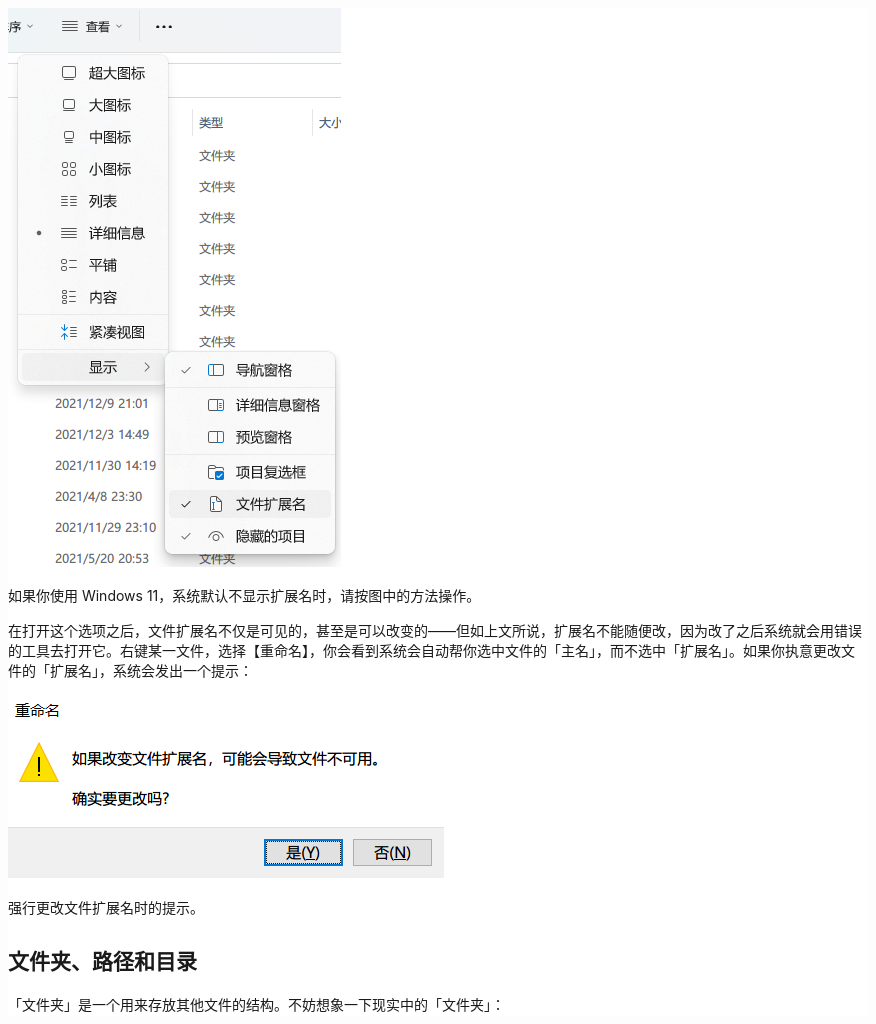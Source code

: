 ![如果你使用 Windows 11，系统默认不显示扩展名时，请按图中的方法操作。](%E6%96%87%E4%BB%B6%E4%B8%8E%E6%96%87%E4%BB%B6%E7%AE%A1%E7%90%86%20b4cdb39e2de14a918edc919b0e5bf50b/Untitled%204.png)

如果你使用 Windows 11，系统默认不显示扩展名时，请按图中的方法操作。

在打开这个选项之后，文件扩展名不仅是可见的，甚至是可以改变的——但如上文所说，扩展名不能随便改，因为改了之后系统就会用错误的工具去打开它。右键某一文件，选择【重命名】，你会看到系统会自动帮你选中文件的「主名」，而不选中「扩展名」。如果你执意更改文件的「扩展名」，系统会发出一个提示：

![强行更改文件扩展名时的提示。](%E6%96%87%E4%BB%B6%E4%B8%8E%E6%96%87%E4%BB%B6%E7%AE%A1%E7%90%86%20b4cdb39e2de14a918edc919b0e5bf50b/Untitled%205.png)

强行更改文件扩展名时的提示。

## 文件夹、路径和目录

「文件夹」是一个用来存放其他文件的结构。不妨想象一下现实中的「文件夹」：
